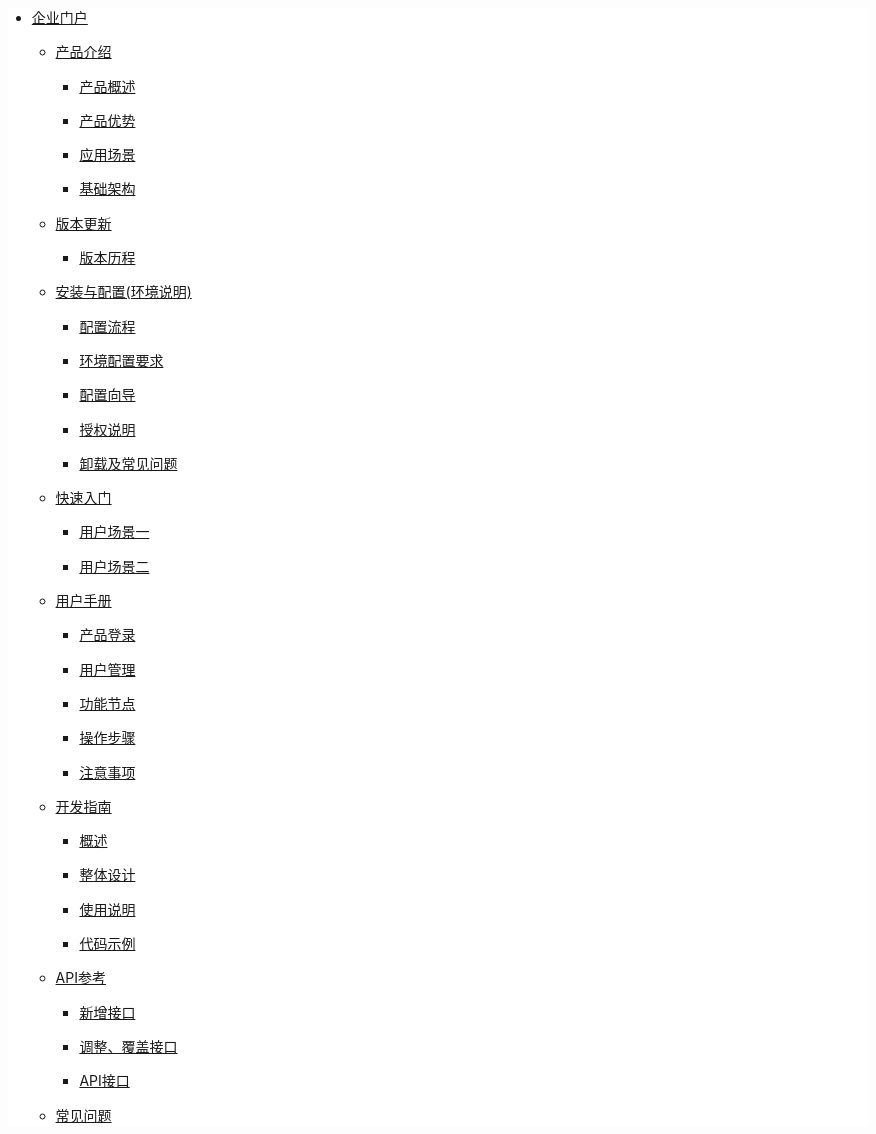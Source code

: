* [企业门户](articles/portal/)

  * [产品介绍](articles/portal/1-/)

    * [产品概述](articles/portal/1-/summary.md)

    * [产品优势](articles/portal/1-/advantages.md)

    * [应用场景](articles/portal/1-/scenarios.md)

    * [基础架构](articles/portal/1-/structure.md)

  * [版本更新](articles/portal/2-/)

    * [版本历程](articles/portal/2-/version_update.md)

  * [安装与配置\(环境说明\)](articles/portal/3-/)

    * [配置流程](articles/portal/3-/process.md)

    * [环境配置要求](articles/portal/3-/configurations.md)

    * [配置向导](articles/portal/3-/guide.md)

    * [授权说明](articles/portal/3-/authorize.md)

    * [卸载及常见问题](articles/portal/3-/unload.md)

  * [快速入门](articles/portal/4-/)

    * [用户场景一](articles/portal/4-/scenario_one.md)

    * [用户场景二](articles/portal/4-/scenario_two.md)

  * [用户手册](articles/portal/5-/)

    * [产品登录](articles/portal/5-/login.md)

    * [用户管理](articles/portal/5-/users.md)

    * [功能节点](articles/portal/5-/nodes.md)

    * [操作步骤](articles/portal/5-/steps.md)

    * [注意事项](articles/portal/5-/notes.md)

  * [开发指南](articles/portal/6-/)

    * [概述](articles/portal/6-/overview.md)

    * [整体设计](articles/portal/6-/design.md)

    * [使用说明](articles/portal/6-/instructions.md)

    * [代码示例](articles/portal/6-/codes.md)

  * [API参考](articles/portal/7-/)

    * [新增接口](articles/portal/7-/new_interface.md)

    * [调整、覆盖接口](articles/portal/7-/adjust_interface.md)

    * [API接口](articles/portal/7-/api_interface.md)

  * [常见问题](articles/portal/8-/)
